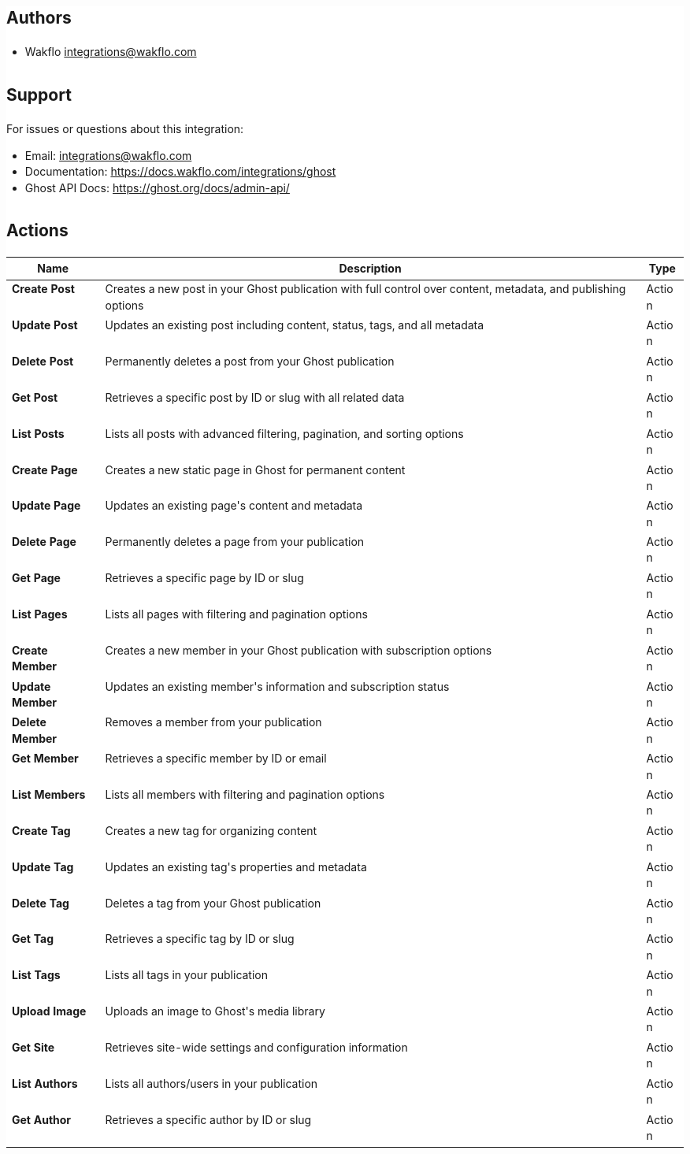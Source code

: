 ## Authors

- Wakflo <integrations@wakflo.com>

## Support

For issues or questions about this integration:
- Email: integrations@wakflo.com
- Documentation: https://docs.wakflo.com/integrations/ghost
- Ghost API Docs: https://ghost.org/docs/admin-api/

## Actions

| Name | Description | Type |
|------|-------------|------|
| **Create Post** | Creates a new post in your Ghost publication with full control over content, metadata, and publishing options | Action |
| **Update Post** | Updates an existing post including content, status, tags, and all metadata | Action |
| **Delete Post** | Permanently deletes a post from your Ghost publication | Action |
| **Get Post** | Retrieves a specific post by ID or slug with all related data | Action |
| **List Posts** | Lists all posts with advanced filtering, pagination, and sorting options | Action |
| **Create Page** | Creates a new static page in Ghost for permanent content | Action |
| **Update Page** | Updates an existing page's content and metadata | Action |
| **Delete Page** | Permanently deletes a page from your publication | Action |
| **Get Page** | Retrieves a specific page by ID or slug | Action |
| **List Pages** | Lists all pages with filtering and pagination options | Action |
| **Create Member** | Creates a new member in your Ghost publication with subscription options | Action |
| **Update Member** | Updates an existing member's information and subscription status | Action |
| **Delete Member** | Removes a member from your publication | Action |
| **Get Member** | Retrieves a specific member by ID or email | Action |
| **List Members** | Lists all members with filtering and pagination options | Action |
| **Create Tag** | Creates a new tag for organizing content | Action |
| **Update Tag** | Updates an existing tag's properties and metadata | Action |
| **Delete Tag** | Deletes a tag from your Ghost publication | Action |
| **Get Tag** | Retrieves a specific tag by ID or slug | Action |
| **List Tags** | Lists all tags in your publication | Action |
| **Upload Image** | Uploads an image to Ghost's media library | Action |
| **Get Site** | Retrieves site-wide settings and configuration information | Action |
| **List Authors** | Lists all authors/users in your publication | Action |
| **Get Author** | Retrieves a specific author by ID or slug | Action |
